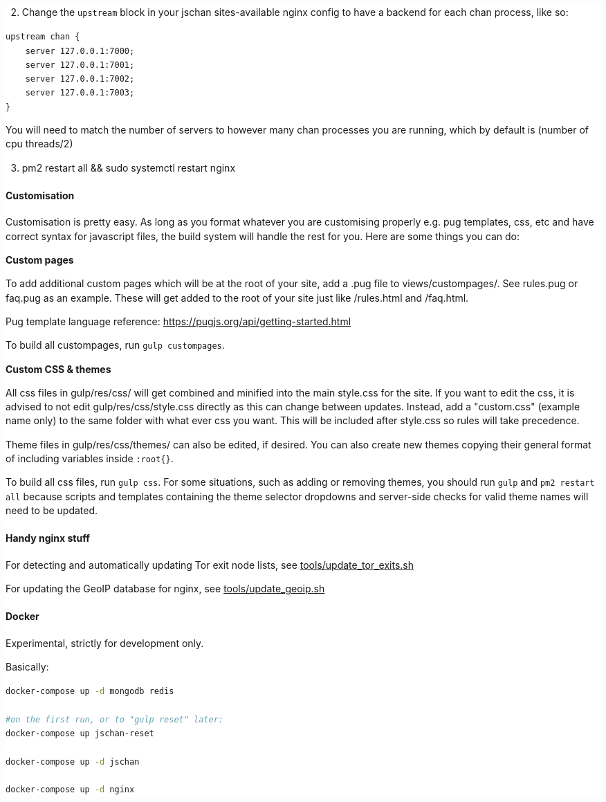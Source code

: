 2. Change the `upstream` block in your jschan sites-available nginx config to have a backend for each chan process, like so:

```nginx
upstream chan {
	server 127.0.0.1:7000;
	server 127.0.0.1:7001;
	server 127.0.0.1:7002;
	server 127.0.0.1:7003;
}
```

You will need to match the number of servers to however many chan processes you are running, which by default is (number of cpu threads/2)

3. pm2 restart all && sudo systemctl restart nginx

#### Customisation

Customisation is pretty easy. As long as you format whatever you are customising properly e.g. pug templates, css, etc and have correct syntax for javascript files, the build system will handle the rest for you. Here are some things you can do:

**Custom pages**

To add additional custom pages which will be at the root of your site, add a .pug file to views/custompages/. See rules.pug or faq.pug as an example. These will get added to the root of your site just like /rules.html and /faq.html.

Pug template language reference: https://pugjs.org/api/getting-started.html

To build all custompages, run `gulp custompages`.

**Custom CSS & themes**

All css files in gulp/res/css/ will get combined and minified into the main style.css for the site. If you want to edit the css, it is advised to not edit gulp/res/css/style.css directly as this can change between updates. Instead, add a "custom.css" (example name only) to the same folder with what ever css you want. This will be included after style.css so rules will take precedence.

Theme files in gulp/res/css/themes/ can also be edited, if desired. You can also create new themes copying their general format of including variables inside `:root{}`.

To build all css files, run `gulp css`. For some situations, such as adding or removing themes, you should run `gulp` and `pm2 restart all` because scripts and templates containing the theme selector dropdowns and server-side checks for valid theme names will need to be updated.

#### Handy nginx stuff

For detecting and automatically updating Tor exit node lists, see [tools/update_tor_exits.sh](tools/update_tor_exits.sh)

For updating the GeoIP database for nginx, see [tools/update_geoip.sh](tools/update_geoip.sh)


#### Docker

Experimental, strictly for development only.

Basically:

```bash
docker-compose up -d mongodb redis

#on the first run, or to "gulp reset" later:
docker-compose up jschan-reset

docker-compose up -d jschan

docker-compose up -d nginx
```
